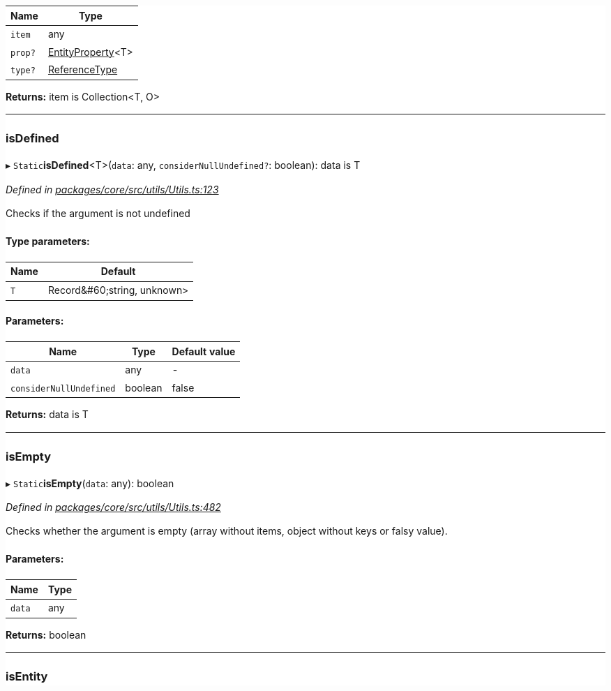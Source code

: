 Name | Type |
------ | ------ |
`item` | any |
`prop?` | [EntityProperty](../interfaces/entityproperty.md)&#60;T> |
`type?` | [ReferenceType](../enums/referencetype.md) |

**Returns:** item is Collection&#60;T, O>

___

### isDefined

▸ `Static`**isDefined**&#60;T>(`data`: any, `considerNullUndefined?`: boolean): data is T

*Defined in [packages/core/src/utils/Utils.ts:123](https://github.com/mikro-orm/mikro-orm/blob/8766baa31/packages/core/src/utils/Utils.ts#L123)*

Checks if the argument is not undefined

#### Type parameters:

Name | Default |
------ | ------ |
`T` | Record\&#60;string, unknown> |

#### Parameters:

Name | Type | Default value |
------ | ------ | ------ |
`data` | any | - |
`considerNullUndefined` | boolean | false |

**Returns:** data is T

___

### isEmpty

▸ `Static`**isEmpty**(`data`: any): boolean

*Defined in [packages/core/src/utils/Utils.ts:482](https://github.com/mikro-orm/mikro-orm/blob/8766baa31/packages/core/src/utils/Utils.ts#L482)*

Checks whether the argument is empty (array without items, object without keys or falsy value).

#### Parameters:

Name | Type |
------ | ------ |
`data` | any |

**Returns:** boolean

___

### isEntity
